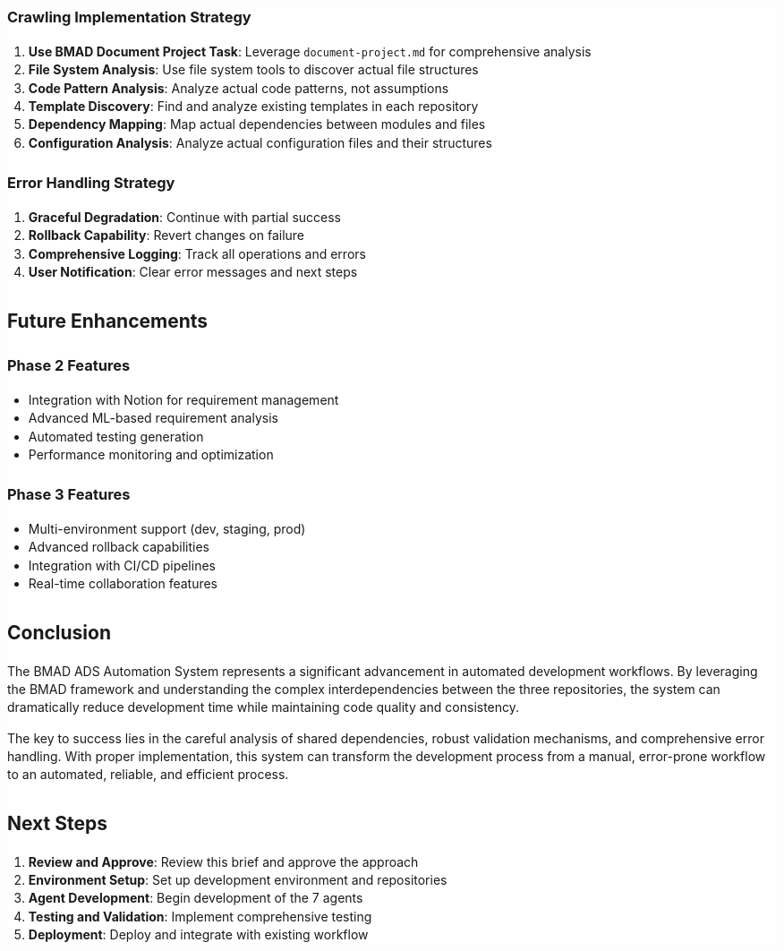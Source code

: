### Crawling Implementation Strategy
1. **Use BMAD Document Project Task**: Leverage `document-project.md` for comprehensive analysis
2. **File System Analysis**: Use file system tools to discover actual file structures
3. **Code Pattern Analysis**: Analyze actual code patterns, not assumptions
4. **Template Discovery**: Find and analyze existing templates in each repository
5. **Dependency Mapping**: Map actual dependencies between modules and files
6. **Configuration Analysis**: Analyze actual configuration files and their structures

### Error Handling Strategy
1. **Graceful Degradation**: Continue with partial success
2. **Rollback Capability**: Revert changes on failure
3. **Comprehensive Logging**: Track all operations and errors
4. **User Notification**: Clear error messages and next steps

## Future Enhancements

### Phase 2 Features
- Integration with Notion for requirement management
- Advanced ML-based requirement analysis
- Automated testing generation
- Performance monitoring and optimization

### Phase 3 Features
- Multi-environment support (dev, staging, prod)
- Advanced rollback capabilities
- Integration with CI/CD pipelines
- Real-time collaboration features

## Conclusion

The BMAD ADS Automation System represents a significant advancement in automated development workflows. By leveraging the BMAD framework and understanding the complex interdependencies between the three repositories, the system can dramatically reduce development time while maintaining code quality and consistency.

The key to success lies in the careful analysis of shared dependencies, robust validation mechanisms, and comprehensive error handling. With proper implementation, this system can transform the development process from a manual, error-prone workflow to an automated, reliable, and efficient process.

## Next Steps

1. **Review and Approve**: Review this brief and approve the approach
2. **Environment Setup**: Set up development environment and repositories
3. **Agent Development**: Begin development of the 7 agents
4. **Testing and Validation**: Implement comprehensive testing
5. **Deployment**: Deploy and integrate with existing workflow
